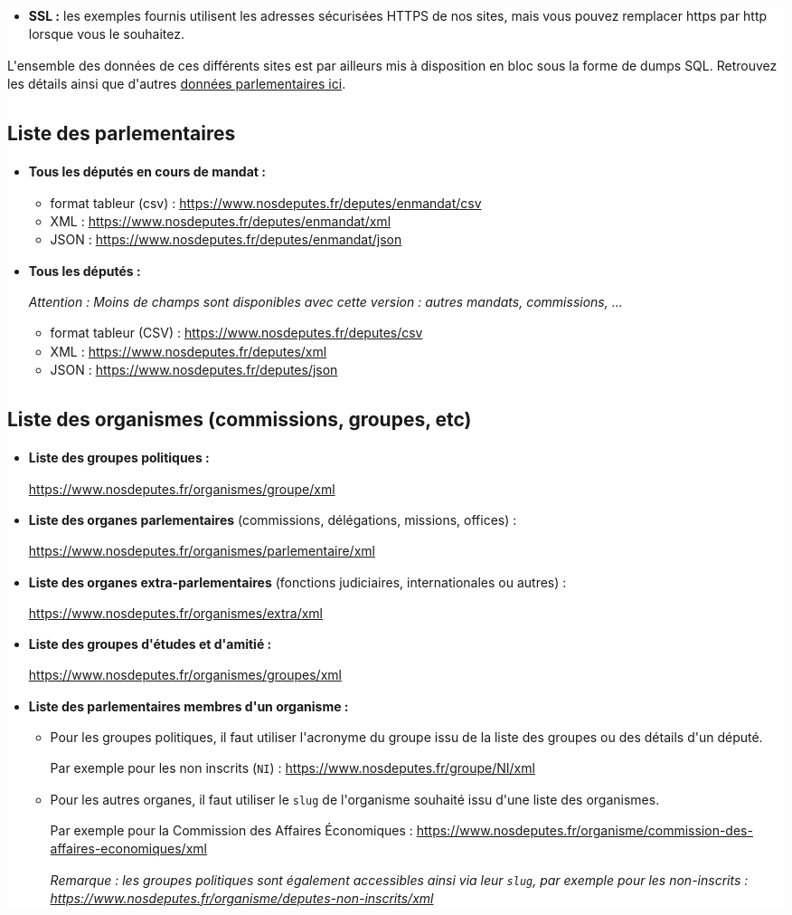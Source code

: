 - **SSL :** les exemples fournis utilisent les adresses sécurisées HTTPS de nos sites, mais vous pouvez remplacer https par http lorsque vous le souhaitez.

L'ensemble des données de ces différents sites est par ailleurs mis à disposition en bloc sous la forme de dumps SQL. Retrouvez les détails ainsi que d'autres [données parlementaires ici](opendata.md).


## Liste des parlementaires

- **Tous les députés en cours de mandat :**

  - format tableur (csv) : https://www.nosdeputes.fr/deputes/enmandat/csv 
  - XML : https://www.nosdeputes.fr/deputes/enmandat/xml 
  - JSON : https://www.nosdeputes.fr/deputes/enmandat/json

- **Tous les députés :**

  *Attention : Moins de champs sont disponibles avec cette version : autres mandats, commissions, ...*

  - format tableur (CSV) : https://www.nosdeputes.fr/deputes/csv
  - XML : https://www.nosdeputes.fr/deputes/xml
  - JSON : https://www.nosdeputes.fr/deputes/json


## Liste des organismes (commissions, groupes, etc)

- **Liste des groupes politiques :**

  https://www.nosdeputes.fr/organismes/groupe/xml

- **Liste des organes parlementaires** (commissions, délégations, missions, offices) :

  https://www.nosdeputes.fr/organismes/parlementaire/xml

- **Liste des organes extra-parlementaires** (fonctions judiciaires, internationales ou autres) :

  https://www.nosdeputes.fr/organismes/extra/xml

- **Liste des groupes d'études et d'amitié :**

  https://www.nosdeputes.fr/organismes/groupes/xml

- **Liste des parlementaires membres d'un organisme :**

  - Pour les groupes politiques, il faut utiliser l'acronyme du groupe issu de la liste des groupes ou des détails d'un député.

    Par exemple pour les non inscrits (`NI`) : https://www.nosdeputes.fr/groupe/NI/xml

  - Pour les autres organes, il faut utiliser le `slug` de l'organisme souhaité issu d'une liste des organismes.

    Par exemple pour la Commission des Affaires Économiques : https://www.nosdeputes.fr/organisme/commission-des-affaires-economiques/xml

    *Remarque : les groupes politiques sont également accessibles ainsi via leur `slug`, par exemple pour les non-inscrits : https://www.nosdeputes.fr/organisme/deputes-non-inscrits/xml*
